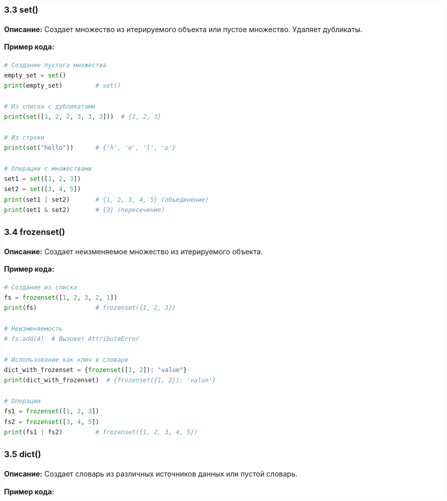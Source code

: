 
### 3.3 set()

**Описание:** Создает множество из итерируемого объекта или пустое множество. Удаляет дубликаты.

**Пример кода:**

```python
# Создание пустого множества
empty_set = set()
print(empty_set)         # set()

# Из списка с дубликатами
print(set([1, 2, 2, 3, 3, 3]))  # {1, 2, 3}

# Из строки
print(set("hello"))      # {'h', 'e', 'l', 'o'}

# Операции с множествами
set1 = set([1, 2, 3])
set2 = set([3, 4, 5])
print(set1 | set2)       # {1, 2, 3, 4, 5} (объединение)
print(set1 & set2)       # {3} (пересечение)
```


### 3.4 frozenset()

**Описание:** Создает неизменяемое множество из итерируемого объекта.

**Пример кода:**

```python
# Создание из списка
fs = frozenset([1, 2, 3, 2, 1])
print(fs)                # frozenset({1, 2, 3})

# Неизменяемость
# fs.add(4)  # Вызовет AttributeError

# Использование как ключ в словаре
dict_with_frozenset = {frozenset([1, 2]): "value"}
print(dict_with_frozenset)  # {frozenset({1, 2}): 'value'}

# Операции
fs1 = frozenset([1, 2, 3])
fs2 = frozenset([3, 4, 5])
print(fs1 | fs2)         # frozenset({1, 2, 3, 4, 5})
```


### 3.5 dict()

**Описание:** Создает словарь из различных источников данных или пустой словарь.

**Пример кода:**
